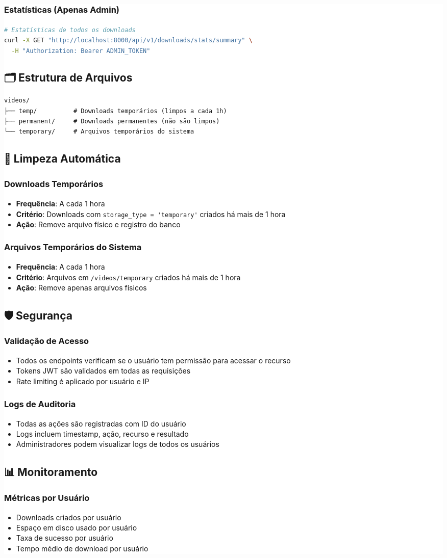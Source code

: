### Estatísticas (Apenas Admin)

```bash
# Estatísticas de todos os downloads
curl -X GET "http://localhost:8000/api/v1/downloads/stats/summary" \
  -H "Authorization: Bearer ADMIN_TOKEN"
```

## 🗂️ Estrutura de Arquivos

```
videos/
├── temp/          # Downloads temporários (limpos a cada 1h)
├── permanent/     # Downloads permanentes (não são limpos)
└── temporary/     # Arquivos temporários do sistema
```

## 🔄 Limpeza Automática

### Downloads Temporários

- **Frequência**: A cada 1 hora
- **Critério**: Downloads com `storage_type = 'temporary'` criados há mais de 1 hora
- **Ação**: Remove arquivo físico e registro do banco

### Arquivos Temporários do Sistema

- **Frequência**: A cada 1 hora
- **Critério**: Arquivos em `/videos/temporary` criados há mais de 1 hora
- **Ação**: Remove apenas arquivos físicos

## 🛡️ Segurança

### Validação de Acesso

- Todos os endpoints verificam se o usuário tem permissão para acessar o recurso
- Tokens JWT são validados em todas as requisições
- Rate limiting é aplicado por usuário e IP

### Logs de Auditoria

- Todas as ações são registradas com ID do usuário
- Logs incluem timestamp, ação, recurso e resultado
- Administradores podem visualizar logs de todos os usuários

## 📊 Monitoramento

### Métricas por Usuário

- Downloads criados por usuário
- Espaço em disco usado por usuário
- Taxa de sucesso por usuário
- Tempo médio de download por usuário

